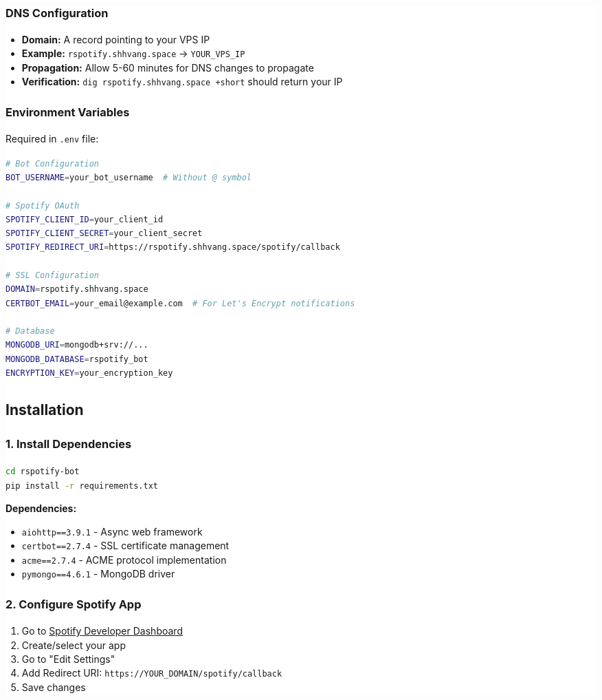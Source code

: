 ### DNS Configuration
- **Domain:** A record pointing to your VPS IP
- **Example:** `rspotify.shhvang.space` → `YOUR_VPS_IP`
- **Propagation:** Allow 5-60 minutes for DNS changes to propagate
- **Verification:** `dig rspotify.shhvang.space +short` should return your IP

### Environment Variables

Required in `.env` file:

```bash
# Bot Configuration
BOT_USERNAME=your_bot_username  # Without @ symbol

# Spotify OAuth
SPOTIFY_CLIENT_ID=your_client_id
SPOTIFY_CLIENT_SECRET=your_client_secret
SPOTIFY_REDIRECT_URI=https://rspotify.shhvang.space/spotify/callback

# SSL Configuration
DOMAIN=rspotify.shhvang.space
CERTBOT_EMAIL=your_email@example.com  # For Let's Encrypt notifications

# Database
MONGODB_URI=mongodb+srv://...
MONGODB_DATABASE=rspotify_bot
ENCRYPTION_KEY=your_encryption_key
```

## Installation

### 1. Install Dependencies

```bash
cd rspotify-bot
pip install -r requirements.txt
```

**Dependencies:**
- `aiohttp==3.9.1` - Async web framework
- `certbot==2.7.4` - SSL certificate management
- `acme==2.7.4` - ACME protocol implementation
- `pymongo==4.6.1` - MongoDB driver

### 2. Configure Spotify App

1. Go to [Spotify Developer Dashboard](https://developer.spotify.com/dashboard/applications)
2. Create/select your app
3. Go to "Edit Settings"
4. Add Redirect URI: `https://YOUR_DOMAIN/spotify/callback`
5. Save changes
